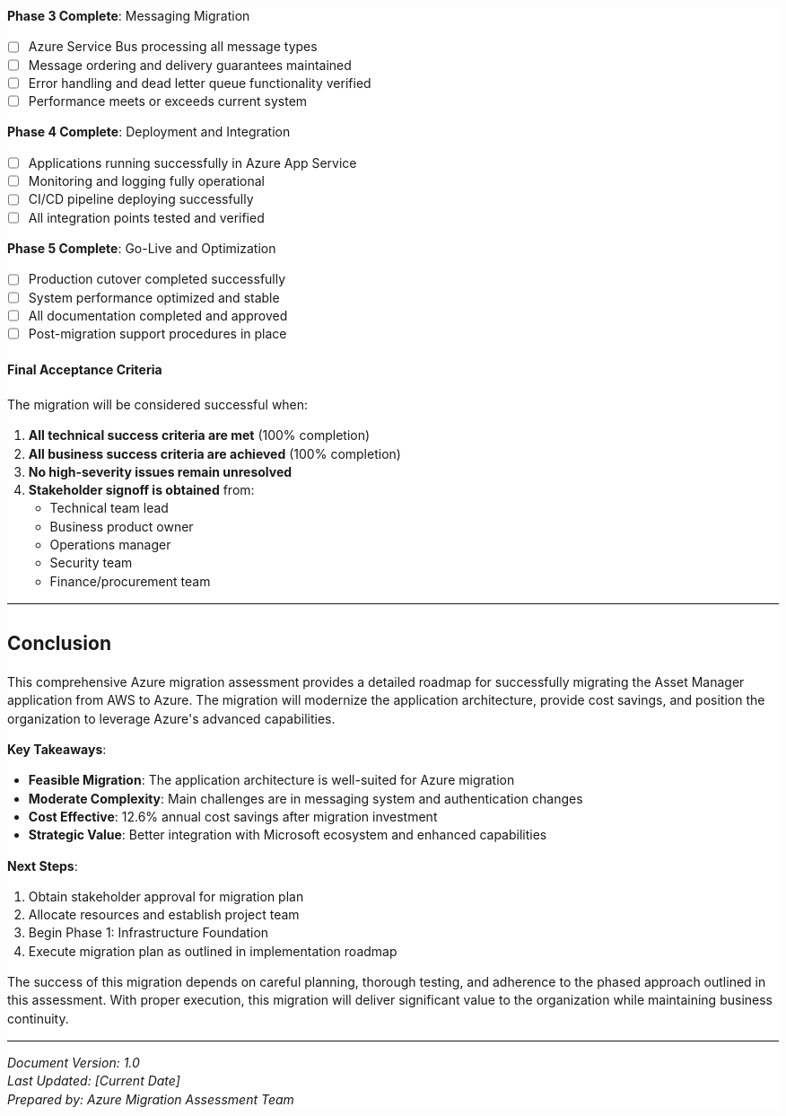 **Phase 3 Complete**: Messaging Migration
- [ ] Azure Service Bus processing all message types
- [ ] Message ordering and delivery guarantees maintained
- [ ] Error handling and dead letter queue functionality verified
- [ ] Performance meets or exceeds current system

**Phase 4 Complete**: Deployment and Integration
- [ ] Applications running successfully in Azure App Service
- [ ] Monitoring and logging fully operational
- [ ] CI/CD pipeline deploying successfully
- [ ] All integration points tested and verified

**Phase 5 Complete**: Go-Live and Optimization
- [ ] Production cutover completed successfully
- [ ] System performance optimized and stable
- [ ] All documentation completed and approved
- [ ] Post-migration support procedures in place

#### Final Acceptance Criteria

The migration will be considered successful when:

1. **All technical success criteria are met** (100% completion)
2. **All business success criteria are achieved** (100% completion)
3. **No high-severity issues remain unresolved**
4. **Stakeholder signoff is obtained** from:
   - Technical team lead
   - Business product owner
   - Operations manager
   - Security team
   - Finance/procurement team

---

## Conclusion

This comprehensive Azure migration assessment provides a detailed roadmap for successfully migrating the Asset Manager application from AWS to Azure. The migration will modernize the application architecture, provide cost savings, and position the organization to leverage Azure's advanced capabilities.

**Key Takeaways**:
- **Feasible Migration**: The application architecture is well-suited for Azure migration
- **Moderate Complexity**: Main challenges are in messaging system and authentication changes
- **Cost Effective**: 12.6% annual cost savings after migration investment
- **Strategic Value**: Better integration with Microsoft ecosystem and enhanced capabilities

**Next Steps**:
1. Obtain stakeholder approval for migration plan
2. Allocate resources and establish project team
3. Begin Phase 1: Infrastructure Foundation
4. Execute migration plan as outlined in implementation roadmap

The success of this migration depends on careful planning, thorough testing, and adherence to the phased approach outlined in this assessment. With proper execution, this migration will deliver significant value to the organization while maintaining business continuity.

---

*Document Version: 1.0*  
*Last Updated: [Current Date]*  
*Prepared by: Azure Migration Assessment Team*
